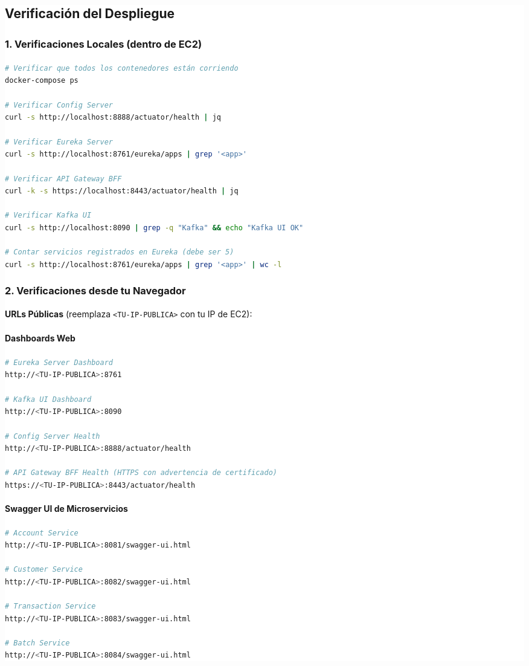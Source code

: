 
## Verificación del Despliegue

### 1. Verificaciones Locales (dentro de EC2)

```bash
# Verificar que todos los contenedores están corriendo
docker-compose ps

# Verificar Config Server
curl -s http://localhost:8888/actuator/health | jq

# Verificar Eureka Server
curl -s http://localhost:8761/eureka/apps | grep '<app>'

# Verificar API Gateway BFF
curl -k -s https://localhost:8443/actuator/health | jq

# Verificar Kafka UI
curl -s http://localhost:8090 | grep -q "Kafka" && echo "Kafka UI OK"

# Contar servicios registrados en Eureka (debe ser 5)
curl -s http://localhost:8761/eureka/apps | grep '<app>' | wc -l
```

### 2. Verificaciones desde tu Navegador

**URLs Públicas** (reemplaza `<TU-IP-PUBLICA>` con tu IP de EC2):

#### Dashboards Web

```bash
# Eureka Server Dashboard
http://<TU-IP-PUBLICA>:8761

# Kafka UI Dashboard
http://<TU-IP-PUBLICA>:8090

# Config Server Health
http://<TU-IP-PUBLICA>:8888/actuator/health

# API Gateway BFF Health (HTTPS con advertencia de certificado)
https://<TU-IP-PUBLICA>:8443/actuator/health
```

#### Swagger UI de Microservicios

```bash
# Account Service
http://<TU-IP-PUBLICA>:8081/swagger-ui.html

# Customer Service
http://<TU-IP-PUBLICA>:8082/swagger-ui.html

# Transaction Service
http://<TU-IP-PUBLICA>:8083/swagger-ui.html

# Batch Service
http://<TU-IP-PUBLICA>:8084/swagger-ui.html
```
